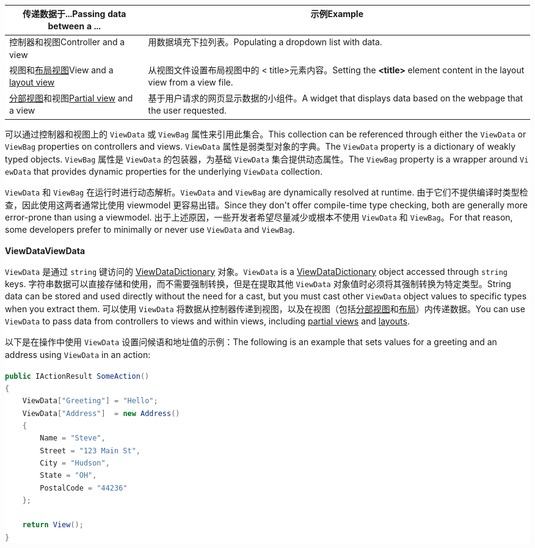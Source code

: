 | <span data-ttu-id="4b569-217">传递数据于...</span><span class="sxs-lookup"><span data-stu-id="4b569-217">Passing data between a ...</span></span>                        | <span data-ttu-id="4b569-218">示例</span><span class="sxs-lookup"><span data-stu-id="4b569-218">Example</span></span>                                                                        |
| ------------------------------------------------- | ------------------------------------------------------------------------------ |
| <span data-ttu-id="4b569-219">控制器和视图</span><span class="sxs-lookup"><span data-stu-id="4b569-219">Controller and a view</span></span>                             | <span data-ttu-id="4b569-220">用数据填充下拉列表。</span><span class="sxs-lookup"><span data-stu-id="4b569-220">Populating a dropdown list with data.</span></span>                                          |
| <span data-ttu-id="4b569-221">视图和[布局视图](xref:mvc/views/layout)</span><span class="sxs-lookup"><span data-stu-id="4b569-221">View and a [layout view](xref:mvc/views/layout)</span></span>   | <span data-ttu-id="4b569-222">从视图文件设置布局视图中的 \< title>元素内容。</span><span class="sxs-lookup"><span data-stu-id="4b569-222">Setting the **\<title>** element content in the layout view from a view file.</span></span>  |
| <span data-ttu-id="4b569-223">[分部视图](xref:mvc/views/partial)和视图</span><span class="sxs-lookup"><span data-stu-id="4b569-223">[Partial view](xref:mvc/views/partial) and a view</span></span> | <span data-ttu-id="4b569-224">基于用户请求的网页显示数据的小组件。</span><span class="sxs-lookup"><span data-stu-id="4b569-224">A widget that displays data based on the webpage that the user requested.</span></span>      |

<span data-ttu-id="4b569-225">可以通过控制器和视图上的 `ViewData` 或 `ViewBag` 属性来引用此集合。</span><span class="sxs-lookup"><span data-stu-id="4b569-225">This collection can be referenced through either the `ViewData` or `ViewBag` properties on controllers and views.</span></span> <span data-ttu-id="4b569-226">`ViewData` 属性是弱类型对象的字典。</span><span class="sxs-lookup"><span data-stu-id="4b569-226">The `ViewData` property is a dictionary of weakly typed objects.</span></span> <span data-ttu-id="4b569-227">`ViewBag` 属性是 `ViewData` 的包装器，为基础 `ViewData` 集合提供动态属性。</span><span class="sxs-lookup"><span data-stu-id="4b569-227">The `ViewBag` property is a wrapper around `ViewData` that provides dynamic properties for the underlying `ViewData` collection.</span></span>

<span data-ttu-id="4b569-228">`ViewData` 和 `ViewBag` 在运行时进行动态解析。</span><span class="sxs-lookup"><span data-stu-id="4b569-228">`ViewData` and `ViewBag` are dynamically resolved at runtime.</span></span> <span data-ttu-id="4b569-229">由于它们不提供编译时类型检查，因此使用这两者通常比使用 viewmodel 更容易出错。</span><span class="sxs-lookup"><span data-stu-id="4b569-229">Since they don't offer compile-time type checking, both are generally more error-prone than using a viewmodel.</span></span> <span data-ttu-id="4b569-230">出于上述原因，一些开发者希望尽量减少或根本不使用 `ViewData` 和 `ViewBag`。</span><span class="sxs-lookup"><span data-stu-id="4b569-230">For that reason, some developers prefer to minimally or never use `ViewData` and `ViewBag`.</span></span>

<a name="VD"></a>

<span data-ttu-id="4b569-231">**ViewData**</span><span class="sxs-lookup"><span data-stu-id="4b569-231">**ViewData**</span></span>

<span data-ttu-id="4b569-232">`ViewData` 是通过 `string` 键访问的 [ViewDataDictionary](/dotnet/api/microsoft.aspnetcore.mvc.viewfeatures.viewdatadictionary) 对象。</span><span class="sxs-lookup"><span data-stu-id="4b569-232">`ViewData` is a [ViewDataDictionary](/dotnet/api/microsoft.aspnetcore.mvc.viewfeatures.viewdatadictionary) object accessed through `string` keys.</span></span> <span data-ttu-id="4b569-233">字符串数据可以直接存储和使用，而不需要强制转换，但是在提取其他 `ViewData` 对象值时必须将其强制转换为特定类型。</span><span class="sxs-lookup"><span data-stu-id="4b569-233">String data can be stored and used directly without the need for a cast, but you must cast other `ViewData` object values to specific types when you extract them.</span></span> <span data-ttu-id="4b569-234">可以使用 `ViewData` 将数据从控制器传递到视图，以及在视图（包括[分部视图](xref:mvc/views/partial)和[布局](xref:mvc/views/layout)）内传递数据。</span><span class="sxs-lookup"><span data-stu-id="4b569-234">You can use `ViewData` to pass data from controllers to views and within views, including [partial views](xref:mvc/views/partial) and [layouts](xref:mvc/views/layout).</span></span>

<span data-ttu-id="4b569-235">以下是在操作中使用 `ViewData` 设置问候语和地址值的示例：</span><span class="sxs-lookup"><span data-stu-id="4b569-235">The following is an example that sets values for a greeting and an address using `ViewData` in an action:</span></span>

```csharp
public IActionResult SomeAction()
{
    ViewData["Greeting"] = "Hello";
    ViewData["Address"]  = new Address()
    {
        Name = "Steve",
        Street = "123 Main St",
        City = "Hudson",
        State = "OH",
        PostalCode = "44236"
    };

    return View();
}
```
